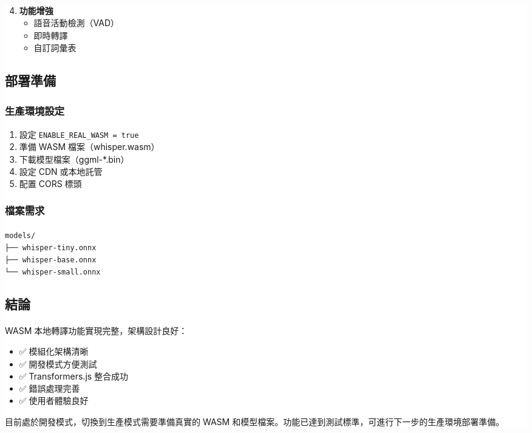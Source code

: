 4. **功能增強**
   - 語音活動檢測（VAD）
   - 即時轉譯
   - 自訂詞彙表

## 部署準備

### 生產環境設定
1. 設定 `ENABLE_REAL_WASM = true`
2. 準備 WASM 檔案（whisper.wasm）
3. 下載模型檔案（ggml-*.bin）
4. 設定 CDN 或本地託管
5. 配置 CORS 標頭

### 檔案需求
```
models/
├── whisper-tiny.onnx
├── whisper-base.onnx
└── whisper-small.onnx
```

## 結論

WASM 本地轉譯功能實現完整，架構設計良好：
- ✅ 模組化架構清晰
- ✅ 開發模式方便測試
- ✅ Transformers.js 整合成功
- ✅ 錯誤處理完善
- ✅ 使用者體驗良好

目前處於開發模式，切換到生產模式需要準備真實的 WASM 和模型檔案。功能已達到測試標準，可進行下一步的生產環境部署準備。
